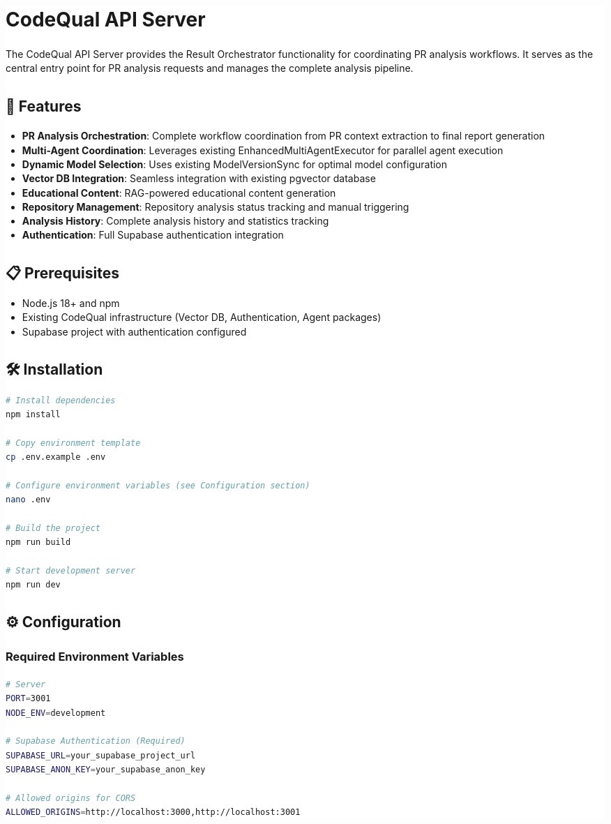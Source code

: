 # CodeQual API Server

The CodeQual API Server provides the Result Orchestrator functionality for coordinating PR analysis workflows. It serves as the central entry point for PR analysis requests and manages the complete analysis pipeline.

## 🚀 Features

- **PR Analysis Orchestration**: Complete workflow coordination from PR context extraction to final report generation
- **Multi-Agent Coordination**: Leverages existing EnhancedMultiAgentExecutor for parallel agent execution
- **Dynamic Model Selection**: Uses existing ModelVersionSync for optimal model configuration
- **Vector DB Integration**: Seamless integration with existing pgvector database
- **Educational Content**: RAG-powered educational content generation
- **Repository Management**: Repository analysis status tracking and manual triggering
- **Analysis History**: Complete analysis history and statistics tracking
- **Authentication**: Full Supabase authentication integration

## 📋 Prerequisites

- Node.js 18+ and npm
- Existing CodeQual infrastructure (Vector DB, Authentication, Agent packages)
- Supabase project with authentication configured

## 🛠️ Installation

```bash
# Install dependencies
npm install

# Copy environment template
cp .env.example .env

# Configure environment variables (see Configuration section)
nano .env

# Build the project
npm run build

# Start development server
npm run dev
```

## ⚙️ Configuration

### Required Environment Variables

```bash
# Server
PORT=3001
NODE_ENV=development

# Supabase Authentication (Required)
SUPABASE_URL=your_supabase_project_url
SUPABASE_ANON_KEY=your_supabase_anon_key

# Allowed origins for CORS
ALLOWED_ORIGINS=http://localhost:3000,http://localhost:3001
```
